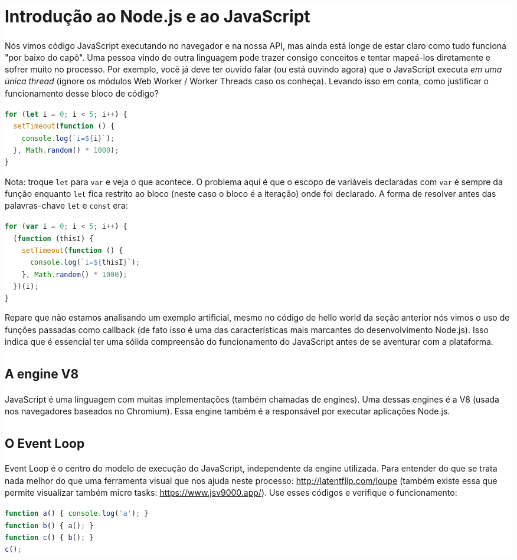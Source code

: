 # Introdução ao Node.js e ao JavaScript

Nós vimos código JavaScript executando no navegador e na nossa API, mas ainda está longe de estar claro como tudo funciona "por baixo do capô". Uma pessoa vindo de outra linguagem pode trazer consigo conceitos e tentar mapeá-los diretamente e sofrer muito no processo. Por exemplo, você já deve ter ouvido falar (ou está ouvindo agora) que o JavaScript executa *em uma única thread* (ignore os módulos Web Worker / Worker Threads caso os conheça). Levando isso em conta, como justificar o funcionamento desse bloco de código?

```js
for (let i = 0; i < 5; i++) {
  setTimeout(function () {
    console.log(`i=${i}`);
  }, Math.random() * 1000);
}
```

Nota: troque `let` para `var` e veja o que acontece. O problema aqui é que o escopo de variáveis declaradas com `var` é sempre da função enquanto `let` fica restrito ao bloco (neste caso o bloco é a iteração) onde foi declarado. A forma de resolver antes das palavras-chave `let` e `const` era:

```js
for (var i = 0; i < 5; i++) {
  (function (thisI) {
    setTimeout(function () {
      console.log(`i=${thisI}`);
    }, Math.random() * 1000);
  })(i);
}
```

Repare que não estamos analisando um exemplo artificial, mesmo no código de hello world da seção anterior nós vimos o uso de funções passadas como callback (de fato isso é uma das características mais marcantes do desenvolvimento Node.js). Isso indica que é essencial ter uma sólida compreensão do funcionamento do JavaScript antes de se aventurar com a plataforma.

## A engine V8

JavaScript é uma linguagem com muitas implementações (também chamadas de engines). Uma dessas engines é a V8 (usada nos navegadores baseados no Chromium). Essa engine também é a responsável por executar aplicações Node.js.

## O Event Loop

Event Loop é o centro do modelo de execução do JavaScript, independente da engine utilizada. Para entender do que se trata nada melhor do que uma ferramenta visual que nos ajuda neste processo: http://latentflip.com/loupe (também existe essa que permite visualizar também micro tasks: https://www.jsv9000.app/). Use esses códigos e verifique o funcionamento:

```js
function a() { console.log('a'); }
function b() { a(); }
function c() { b(); }
c();
```
